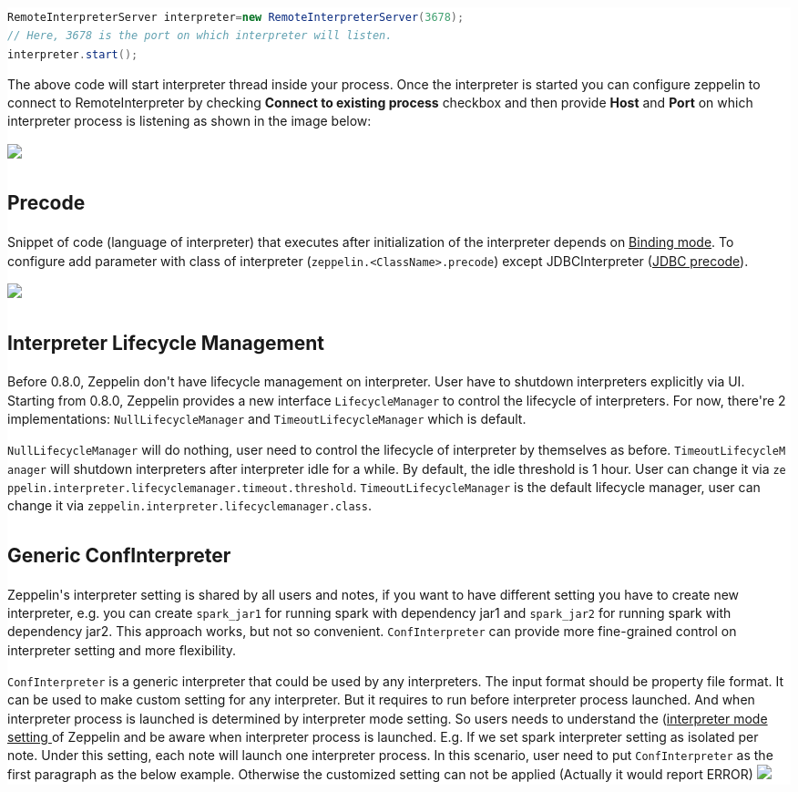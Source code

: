 ```java
RemoteInterpreterServer interpreter=new RemoteInterpreterServer(3678); 
// Here, 3678 is the port on which interpreter will listen.    
interpreter.start();

```

The above code will start interpreter thread inside your process. Once the interpreter is started you can configure zeppelin to connect to RemoteInterpreter by checking **Connect to existing process** checkbox and then provide **Host** and **Port** on which interpreter process is listening as shown in the image below:

<img src="{{BASE_PATH}}/assets/themes/submarine/img/screenshots/existing_interpreter.png" width="450px">

## Precode

Snippet of code (language of interpreter) that executes after initialization of the interpreter depends on [Binding mode](#interpreter-binding-mode). To configure add parameter with class of interpreter (`zeppelin.<ClassName>.precode`) except JDBCInterpreter ([JDBC precode](../../interpreter/jdbc.html#usage-precode)). 

<img src="{{BASE_PATH}}/assets/themes/submarine/img/screenshots/interpreter_precode.png" width="800px">

 
## Interpreter Lifecycle Management

Before 0.8.0, Zeppelin don't have lifecycle management on interpreter. User have to shutdown interpreters explicitly via UI. Starting from 0.8.0, Zeppelin provides a new interface
`LifecycleManager` to control the lifecycle of interpreters. For now, there're 2 implementations: `NullLifecycleManager` and `TimeoutLifecycleManager` which is default. 

`NullLifecycleManager` will do nothing,
user need to control the lifecycle of interpreter by themselves as before. `TimeoutLifecycleManager` will shutdown interpreters after interpreter idle for a while. By default, the idle threshold is 1 hour.
User can change it via `zeppelin.interpreter.lifecyclemanager.timeout.threshold`. `TimeoutLifecycleManager` is the default lifecycle manager, user can change it via `zeppelin.interpreter.lifecyclemanager.class`.


## Generic ConfInterpreter

Zeppelin's interpreter setting is shared by all users and notes, if you want to have different setting you have to create new interpreter, e.g. you can create `spark_jar1` for running spark with dependency jar1 and `spark_jar2` for running spark with dependency jar2.
This approach works, but not so convenient. `ConfInterpreter` can provide more fine-grained control on interpreter setting and more flexibility. 

`ConfInterpreter` is a generic interpreter that could be used by any interpreters. The input format should be property file format.
It can be used to make custom setting for any interpreter. But it requires to run before interpreter process launched. And when interpreter process is launched is determined by interpreter mode setting.
So users needs to understand the ([interpreter mode setting ](../usage/interpreter/interpreter_bindings_mode.html) of Zeppelin and be aware when interpreter process is launched. E.g. If we set spark interpreter setting as isolated per note. Under this setting, each note will launch one interpreter process. 
In this scenario, user need to put `ConfInterpreter` as the first paragraph as the below example. Otherwise the customized setting can not be applied (Actually it would report ERROR)
<img src="{{BASE_PATH}}/assets/themes/submarine/img/screenshots/conf_interpreter.png" width="500px">
